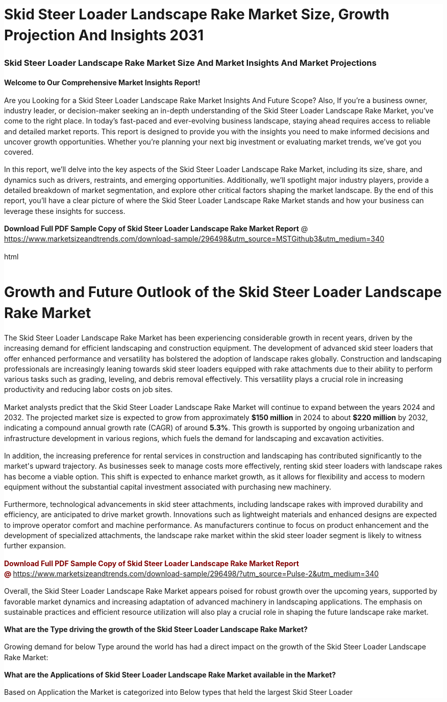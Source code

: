 <H1> Skid Steer Loader Landscape Rake Market Size, Growth Projection And Insights 2031</H1><div class="" data-test-id=""><h3><span class="">Skid Steer Loader Landscape Rake Market Size And Market Insights And Market Projections</span></h3></div><div class="" data-test-id=""><p><strong>Welcome to Our Comprehensive Market Insights Report!</strong></p><p>Are you Looking for a Skid Steer Loader Landscape Rake Market Insights And Future Scope? Also, If you&rsquo;re a business owner, industry leader, or decision-maker seeking an in-depth understanding of the Skid Steer Loader Landscape Rake Market, you&rsquo;ve come to the right place. In today&rsquo;s fast-paced and ever-evolving business landscape, staying ahead requires access to reliable and detailed market reports. This report is designed to provide you with the insights you need to make informed decisions and uncover growth opportunities. Whether you&rsquo;re planning your next big investment or evaluating market trends, we&rsquo;ve got you covered.</p><p>In this report, we&rsquo;ll delve into the key aspects of the Skid Steer Loader Landscape Rake Market, including its size, share, and dynamics such as drivers, restraints, and emerging opportunities. Additionally, we&rsquo;ll spotlight major industry players, provide a detailed breakdown of market segmentation, and explore other critical factors shaping the market landscape. By the end of this report, you&rsquo;ll have a clear picture of where the Skid Steer Loader Landscape Rake Market stands and how your business can leverage these insights for success.</p><p><strong>Download Full PDF Sample Copy of Skid Steer Loader Landscape Rake Market Report</strong> @ <a href="https://www.marketsizeandtrends.com/download-sample/296498&utm_source=MSTGithub3&utm_medium=340" target="_blank">https://www.marketsizeandtrends.com/download-sample/296498&utm_source=MSTGithub3&utm_medium=340</a></p></div><div class="" data-test-id=""><p><span class="">html<!DOCTYPE html><html lang="en"><head> <meta charset="UTF-8"> <meta name="viewport" content="width=device-width, initial-scale=1.0"> <title>Skid Steer Loader Landscape Rake Market Overview</title></head><body><h1>Growth and Future Outlook of the Skid Steer Loader Landscape Rake Market</h1><p>The Skid Steer Loader Landscape Rake Market has been experiencing considerable growth in recent years, driven by the increasing demand for efficient landscaping and construction equipment. The development of advanced skid steer loaders that offer enhanced performance and versatility has bolstered the adoption of landscape rakes globally. Construction and landscaping professionals are increasingly leaning towards skid steer loaders equipped with rake attachments due to their ability to perform various tasks such as grading, leveling, and debris removal effectively. This versatility plays a crucial role in increasing productivity and reducing labor costs on job sites.</p><p>Market analysts predict that the Skid Steer Loader Landscape Rake Market will continue to expand between the years 2024 and 2032. The projected market size is expected to grow from approximately <strong>$150 million</strong> in 2024 to about <strong>$220 million</strong> by 2032, indicating a compound annual growth rate (CAGR) of around <strong>5.3%</strong>. This growth is supported by ongoing urbanization and infrastructure development in various regions, which fuels the demand for landscaping and excavation activities.</p><p>In addition, the increasing preference for rental services in construction and landscaping has contributed significantly to the market's upward trajectory. As businesses seek to manage costs more effectively, renting skid steer loaders with landscape rakes has become a viable option. This shift is expected to enhance market growth, as it allows for flexibility and access to modern equipment without the substantial capital investment associated with purchasing new machinery.</p><p>Furthermore, technological advancements in skid steer attachments, including landscape rakes with improved durability and efficiency, are anticipated to drive market growth. Innovations such as lightweight materials and enhanced designs are expected to improve operator comfort and machine performance. As manufacturers continue to focus on product enhancement and the development of specialized attachments, the landscape rake market within the skid steer loader segment is likely to witness further expansion.</p><p> </p><p><strong><span style="color: #800000;">Download Full PDF Sample Copy of Skid Steer Loader Landscape Rake Market Report @</span>&nbsp;</strong><a href="https://www.marketsizeandtrends.com/download-sample/296498/?utm_source=Pulse-2&amp;utm_medium=340">https://www.marketsizeandtrends.com/download-sample/296498/?utm_source=Pulse-2&amp;utm_medium=340</a></p></p><p>Overall, the Skid Steer Loader Landscape Rake Market appears poised for robust growth over the upcoming years, supported by favorable market dynamics and increasing adaptation of advanced machinery in landscaping applications. The emphasis on sustainable practices and efficient resource utilization will also play a crucial role in shaping the future landscape rake market.</p></body></html></span></p><p><strong><span class="">What are the&nbsp;Type driving the growth of the Skid Steer Loader Landscape Rake Market?</span></strong></p></div><div class="" data-test-id=""><p><span class="">Growing demand for below Type around the world has had a direct impact on the growth of the Skid Steer Loader Landscape Rake Market:</span></p></div><div class="" data-test-id=""><p></p><p><span class=""><strong>What are the&nbsp;Applications&nbsp;of Skid Steer Loader Landscape Rake Market available in the Market?</strong></span></p></div><div class="" data-test-id=""><p><span class="">Based on Application the Market is categorized into Below types that held the largest Skid Steer Loader